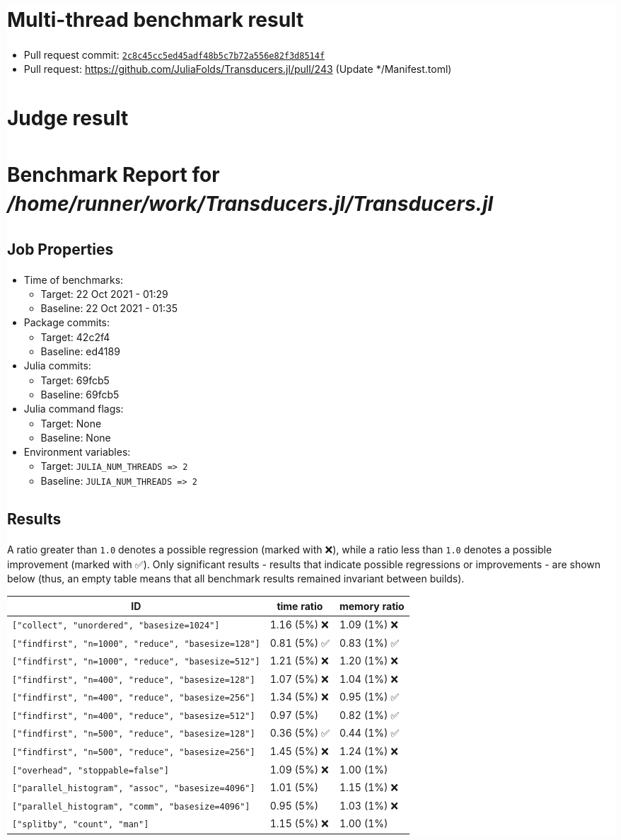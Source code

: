 # Multi-thread benchmark result

* Pull request commit: [`2c8c45cc5ed45adf48b5c7b72a556e82f3d8514f`](https://github.com/JuliaFolds/Transducers.jl/commit/2c8c45cc5ed45adf48b5c7b72a556e82f3d8514f)
* Pull request: <https://github.com/JuliaFolds/Transducers.jl/pull/243> (Update */Manifest.toml)

# Judge result
# Benchmark Report for */home/runner/work/Transducers.jl/Transducers.jl*

## Job Properties
* Time of benchmarks:
    - Target: 22 Oct 2021 - 01:29
    - Baseline: 22 Oct 2021 - 01:35
* Package commits:
    - Target: 42c2f4
    - Baseline: ed4189
* Julia commits:
    - Target: 69fcb5
    - Baseline: 69fcb5
* Julia command flags:
    - Target: None
    - Baseline: None
* Environment variables:
    - Target: `JULIA_NUM_THREADS => 2`
    - Baseline: `JULIA_NUM_THREADS => 2`

## Results
A ratio greater than `1.0` denotes a possible regression (marked with :x:), while a ratio less
than `1.0` denotes a possible improvement (marked with :white_check_mark:). Only significant results - results
that indicate possible regressions or improvements - are shown below (thus, an empty table means that all
benchmark results remained invariant between builds).

| ID                                                  | time ratio                   | memory ratio                 |
|-----------------------------------------------------|------------------------------|------------------------------|
| `["collect", "unordered", "basesize=1024"]`         |                1.16 (5%) :x: |                1.09 (1%) :x: |
| `["findfirst", "n=1000", "reduce", "basesize=128"]` | 0.81 (5%) :white_check_mark: | 0.83 (1%) :white_check_mark: |
| `["findfirst", "n=1000", "reduce", "basesize=512"]` |                1.21 (5%) :x: |                1.20 (1%) :x: |
| `["findfirst", "n=400", "reduce", "basesize=128"]`  |                1.07 (5%) :x: |                1.04 (1%) :x: |
| `["findfirst", "n=400", "reduce", "basesize=256"]`  |                1.34 (5%) :x: | 0.95 (1%) :white_check_mark: |
| `["findfirst", "n=400", "reduce", "basesize=512"]`  |                   0.97 (5%)  | 0.82 (1%) :white_check_mark: |
| `["findfirst", "n=500", "reduce", "basesize=128"]`  | 0.36 (5%) :white_check_mark: | 0.44 (1%) :white_check_mark: |
| `["findfirst", "n=500", "reduce", "basesize=256"]`  |                1.45 (5%) :x: |                1.24 (1%) :x: |
| `["overhead", "stoppable=false"]`                   |                1.09 (5%) :x: |                   1.00 (1%)  |
| `["parallel_histogram", "assoc", "basesize=4096"]`  |                   1.01 (5%)  |                1.15 (1%) :x: |
| `["parallel_histogram", "comm", "basesize=4096"]`   |                   0.95 (5%)  |                1.03 (1%) :x: |
| `["splitby", "count", "man"]`                       |                1.15 (5%) :x: |                   1.00 (1%)  |
